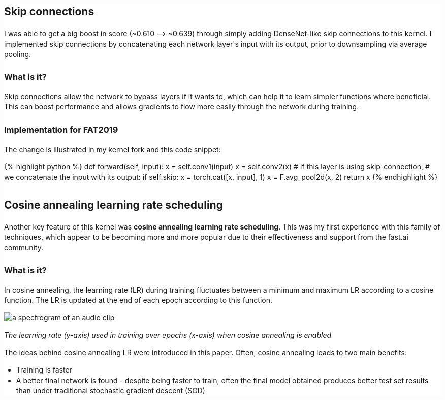 ## Skip connections

I was able to get a big boost in score (~0.610 --> ~0.639) through simply adding [DenseNet](https://arxiv.org/abs/1608.06993)-like skip connections to this kernel. I implemented skip connections by concatenating each network layer's input with its output, prior to downsampling via average pooling.

### What is it?

Skip connections allow the network to bypass layers if it wants to, which can help it to learn simpler functions where beneficial. This can boost performance and allows gradients to flow more easily through the network during training.

### Implementation for FAT2019

The change is illustrated in my [kernel fork](https://www.kaggle.com/liamsch/simple-2d-cnn-classifier-with-pytorch) and this code snippet:

{% highlight python %}
def forward(self, input):
    x = self.conv1(input)
    x = self.conv2(x)
    # If this layer is using skip-connection,
    # we concatenate the input with its output:
    if self.skip:
        x = torch.cat([x, input], 1)
    x = F.avg_pool2d(x, 2)
    return x
{% endhighlight %}

## Cosine annealing learning rate scheduling

Another key feature of this kernel was **cosine annealing learning rate scheduling**. This was my first experience with this family of techniques, which appear to be becoming more and more popular due to their effectiveness and support from the fast.ai community.

### What is it?

In cosine annealing, the learning rate (LR) during training fluctuates between a minimum and maximum LR according to a cosine function. The LR is updated at the end of each epoch according to this function.

![a spectrogram of an audio clip](/home/liam/nlml.github.io/images/fat/cosine.png)

*The learning rate (y-axis) used in training over epochs (x-axis) when cosine annealing is enabled*

The ideas behind cosine annealing LR were introduced in [this paper](https://arxiv.org/abs/1608.03983). Often, cosine annealing leads to two main benefits:

- Training is faster
- A better final network is found - despite being faster to train, often the final model obtained produces better test set results than under traditional stochastic gradient descent (SGD)

